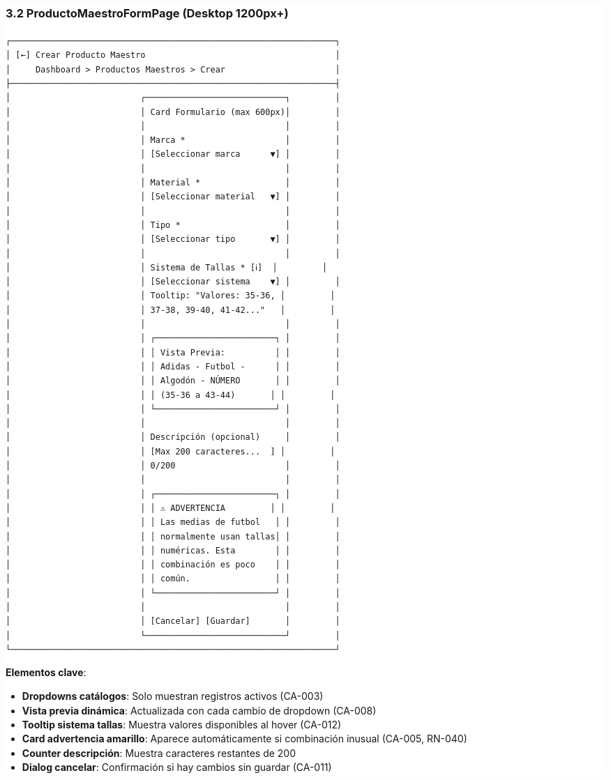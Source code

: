 ### 3.2 ProductoMaestroFormPage (Desktop 1200px+)

```
┌─────────────────────────────────────────────────────────────────┐
│ [←] Crear Producto Maestro                                      │
│     Dashboard > Productos Maestros > Crear                      │
├─────────────────────────────────────────────────────────────────┤
│                          ┌────────────────────────────┐         │
│                          │ Card Formulario (max 600px)│         │
│                          │                            │         │
│                          │ Marca *                    │         │
│                          │ [Seleccionar marca      ▼] │         │
│                          │                            │         │
│                          │ Material *                 │         │
│                          │ [Seleccionar material   ▼] │         │
│                          │                            │         │
│                          │ Tipo *                     │         │
│                          │ [Seleccionar tipo       ▼] │         │
│                          │                            │         │
│                          │ Sistema de Tallas * [ℹ️]  │         │
│                          │ [Seleccionar sistema    ▼] │         │
│                          │ Tooltip: "Valores: 35-36, │         │
│                          │ 37-38, 39-40, 41-42..."   │         │
│                          │                            │         │
│                          │ ┌────────────────────────┐ │         │
│                          │ │ Vista Previa:          │ │         │
│                          │ │ Adidas - Futbol -      │ │         │
│                          │ │ Algodón - NÚMERO       │ │         │
│                          │ │ (35-36 a 43-44)       │ │         │
│                          │ └────────────────────────┘ │         │
│                          │                            │         │
│                          │ Descripción (opcional)     │         │
│                          │ [Max 200 caracteres...  ] │         │
│                          │ 0/200                      │         │
│                          │                            │         │
│                          │ ┌────────────────────────┐ │         │
│                          │ │ ⚠️ ADVERTENCIA         │ │         │
│                          │ │ Las medias de futbol   │ │         │
│                          │ │ normalmente usan tallas│ │         │
│                          │ │ numéricas. Esta        │ │         │
│                          │ │ combinación es poco    │ │         │
│                          │ │ común.                 │ │         │
│                          │ └────────────────────────┘ │         │
│                          │                            │         │
│                          │ [Cancelar] [Guardar]       │         │
│                          └────────────────────────────┘         │
└─────────────────────────────────────────────────────────────────┘
```

**Elementos clave**:
- **Dropdowns catálogos**: Solo muestran registros activos (CA-003)
- **Vista previa dinámica**: Actualizada con cada cambio de dropdown (CA-008)
- **Tooltip sistema tallas**: Muestra valores disponibles al hover (CA-012)
- **Card advertencia amarillo**: Aparece automáticamente si combinación inusual (CA-005, RN-040)
- **Counter descripción**: Muestra caracteres restantes de 200
- **Dialog cancelar**: Confirmación si hay cambios sin guardar (CA-011)
